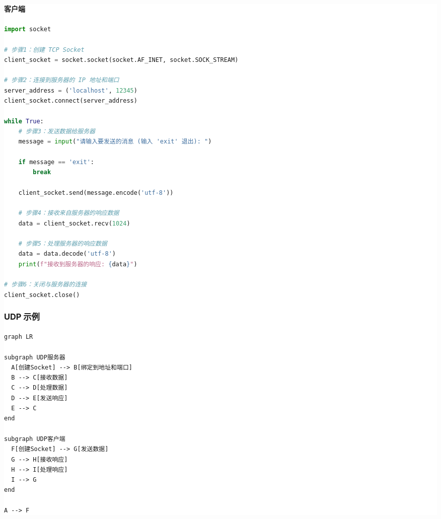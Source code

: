 #### 客户端

```python
import socket

# 步骤1：创建 TCP Socket
client_socket = socket.socket(socket.AF_INET, socket.SOCK_STREAM)

# 步骤2：连接到服务器的 IP 地址和端口
server_address = ('localhost', 12345)
client_socket.connect(server_address)

while True:
    # 步骤3：发送数据给服务器
    message = input("请输入要发送的消息 (输入 'exit' 退出): ")
    
    if message == 'exit':
        break
    
    client_socket.send(message.encode('utf-8'))
    
    # 步骤4：接收来自服务器的响应数据
    data = client_socket.recv(1024)
    
    # 步骤5：处理服务器的响应数据
    data = data.decode('utf-8')
    print(f"接收到服务器的响应: {data}")

# 步骤6：关闭与服务器的连接
client_socket.close()
```

### UDP 示例

```mermaid
graph LR

subgraph UDP服务器
  A[创建Socket] --> B[绑定到地址和端口]
  B --> C[接收数据]
  C --> D[处理数据]
  D --> E[发送响应]
  E --> C
end

subgraph UDP客户端
  F[创建Socket] --> G[发送数据]
  G --> H[接收响应]
  H --> I[处理响应]
  I --> G
end

A --> F

```
